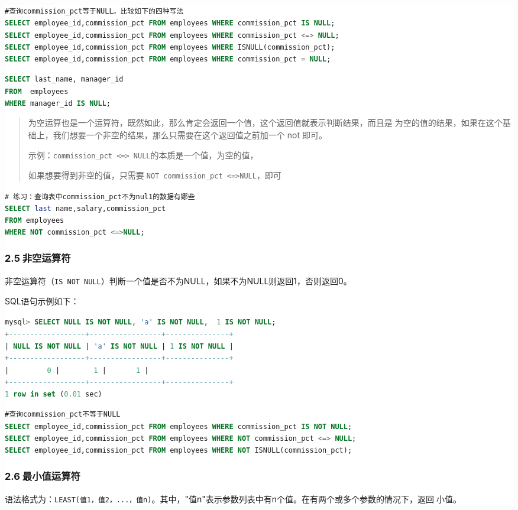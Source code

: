 ```sql
#查询commission_pct等于NULL。比较如下的四种写法
SELECT employee_id,commission_pct FROM employees WHERE commission_pct IS NULL;
SELECT employee_id,commission_pct FROM employees WHERE commission_pct <=> NULL;
SELECT employee_id,commission_pct FROM employees WHERE ISNULL(commission_pct);
SELECT employee_id,commission_pct FROM employees WHERE commission_pct = NULL;
```

```sql
SELECT last_name, manager_id
FROM  employees
WHERE manager_id IS NULL;
```

> 为空运算也是一个运算符，既然如此，那么肯定会返回一个值，这个返回值就表示判断结果，而且是 为空的值的结果，如果在这个基础上，我们想要一个非空的结果，那么只需要在这个返回值之前加一个 not 即可。
>
> 示例：`commission_pct <=> NULL`的本质是一个值，为空的值，
>
> 如果想要得到非空的值，只需要 `NOT commission_pct <=>NULL`，即可

```sql
# 练习：查询表中commission_pct不为nul1的数据有娜些
SELECT last name,salary,commission_pct
FROM employees
WHERE NOT commission_pct <=>NULL;
```



### 2.5 非空运算符

非空运算符（`IS NOT NULL`）判断一个值是否不为NULL，如果不为NULL则返回1，否则返回0。

SQL语句示例如下：

```sql
mysql> SELECT NULL IS NOT NULL, 'a' IS NOT NULL,  1 IS NOT NULL;
+------------------+-----------------+---------------+
| NULL IS NOT NULL | 'a' IS NOT NULL | 1 IS NOT NULL |
+------------------+-----------------+---------------+
|         0 |        1 |       1 |
+------------------+-----------------+---------------+
1 row in set (0.01 sec)
```

```sql
#查询commission_pct不等于NULL
SELECT employee_id,commission_pct FROM employees WHERE commission_pct IS NOT NULL;
SELECT employee_id,commission_pct FROM employees WHERE NOT commission_pct <=> NULL;
SELECT employee_id,commission_pct FROM employees WHERE NOT ISNULL(commission_pct);
```

### 2.6 最小值运算符

语法格式为：`LEAST(值1，值2，...，值n)`。其中，"值n"表示参数列表中有n个值。在有两个或多个参数的情况下，返回
小值。
